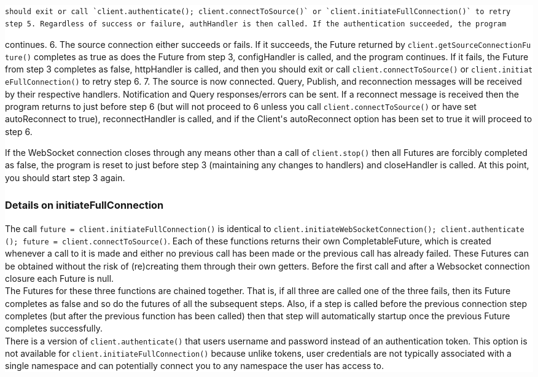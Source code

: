     should exit or call `client.authenticate(); client.connectToSource()` or `client.initiateFullConnection()` to retry
    step 5. Regardless of success or failure, authHandler is then called. If the authentication succeeded, the program
continues.
6.	The source connection either succeeds or fails. If it succeeds, the Future returned by
    `client.getSourceConnectionFuture()` completes as true as does the Future from step 3, configHandler is called, and
    the program continues. If it fails, the Future from step 3 completes as false, httpHandler is called, and then you
    should exit or call `client.connectToSource()` or `client.initiateFullConnection()` to retry step 6.
7.	The source is now connected. Query, Publish, and reconnection messages will be received by their respective handlers.
    Notification and Query responses/errors can be sent. If a reconnect message is received then the program returns to
    just before step 6 (but will not proceed to 6 unless you call `client.connectToSource()` or have set autoReconnect
    to true), reconnectHandler is called, and if the Client's autoReconnect option has been set to true it will proceed
    to step 6.

If the WebSocket connection closes through any means other than a call of `client.stop()` then all Futures are forcibly
completed as false, the program is reset to just before step 3 (maintaining any changes to handlers) and closeHandler is
called. At this point, you should start step 3 again.

### Details on initiateFullConnection
The call `future = client.initiateFullConnection()` is identical to
`client.initiateWebSocketConnection(); client.authenticate(); future = client.connectToSource()`. Each of these
functions returns their own CompletableFuture, which is created whenever a call to it is made and either no previous
call has been made or the previous call has already failed. These Futures can be obtained without the risk of
(re)creating them through their own getters. Before the first call and after a Websocket connection closure each Future
is null. <br>
The Futures for these three functions are chained together. That is, if all three are called one of the three fails,
then its Future completes as false and so do the futures of all the subsequent steps. Also, if a step is called before
the previous connection step completes (but after the previous function has been called) then that step will
automatically startup once the previous Future completes successfully. <br>
There is a version of `client.authenticate()` that users username and password instead of an authentication token. This
option is not available for `client.initiateFullConnection()` because unlike tokens, user credentials are not typically
associated with a single namespace and can potentially connect you to any namespace the user has access to.
